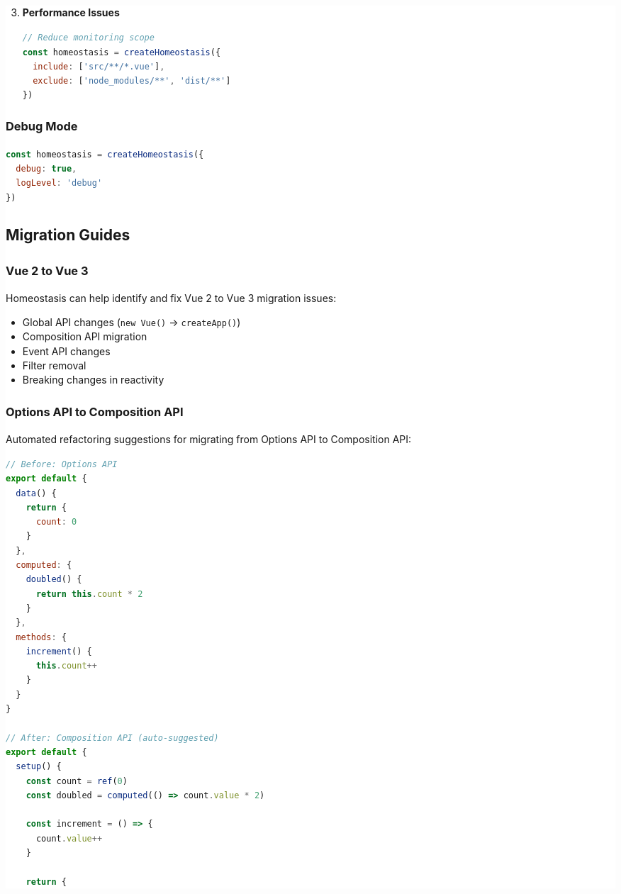 3. **Performance Issues**
   ```javascript
   // Reduce monitoring scope
   const homeostasis = createHomeostasis({
     include: ['src/**/*.vue'],
     exclude: ['node_modules/**', 'dist/**']
   })
   ```

### Debug Mode

```javascript
const homeostasis = createHomeostasis({
  debug: true,
  logLevel: 'debug'
})
```

## Migration Guides

### Vue 2 to Vue 3

Homeostasis can help identify and fix Vue 2 to Vue 3 migration issues:

- Global API changes (`new Vue()` → `createApp()`)
- Composition API migration
- Event API changes
- Filter removal
- Breaking changes in reactivity

### Options API to Composition API

Automated refactoring suggestions for migrating from Options API to Composition API:

```javascript
// Before: Options API
export default {
  data() {
    return {
      count: 0
    }
  },
  computed: {
    doubled() {
      return this.count * 2
    }
  },
  methods: {
    increment() {
      this.count++
    }
  }
}

// After: Composition API (auto-suggested)
export default {
  setup() {
    const count = ref(0)
    const doubled = computed(() => count.value * 2)
    
    const increment = () => {
      count.value++
    }
    
    return {
```
